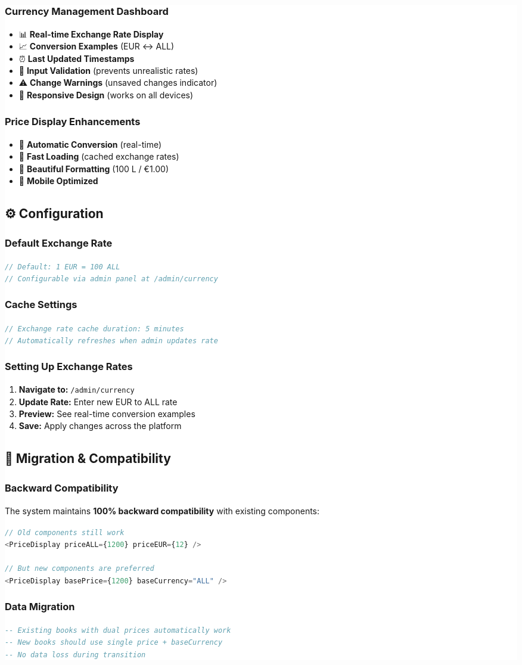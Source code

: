 ### **Currency Management Dashboard**
- 📊 **Real-time Exchange Rate Display**
- 📈 **Conversion Examples** (EUR ↔ ALL)
- ⏰ **Last Updated Timestamps**
- 🎯 **Input Validation** (prevents unrealistic rates)
- ⚠️ **Change Warnings** (unsaved changes indicator)
- 📱 **Responsive Design** (works on all devices)

### **Price Display Enhancements**
- 🔄 **Automatic Conversion** (real-time)
- 💨 **Fast Loading** (cached exchange rates)
- 🎨 **Beautiful Formatting** (100 L / €1.00)
- 📱 **Mobile Optimized**

## ⚙️ **Configuration**

### **Default Exchange Rate**
```typescript
// Default: 1 EUR = 100 ALL
// Configurable via admin panel at /admin/currency
```

### **Cache Settings**
```typescript
// Exchange rate cache duration: 5 minutes
// Automatically refreshes when admin updates rate
```

### **Setting Up Exchange Rates**
1. **Navigate to:** `/admin/currency`
2. **Update Rate:** Enter new EUR to ALL rate
3. **Preview:** See real-time conversion examples
4. **Save:** Apply changes across the platform

## 🔧 **Migration & Compatibility**

### **Backward Compatibility**
The system maintains **100% backward compatibility** with existing components:

```typescript
// Old components still work
<PriceDisplay priceALL={1200} priceEUR={12} />

// But new components are preferred
<PriceDisplay basePrice={1200} baseCurrency="ALL" />
```

### **Data Migration**
```sql
-- Existing books with dual prices automatically work
-- New books should use single price + baseCurrency
-- No data loss during transition
```
